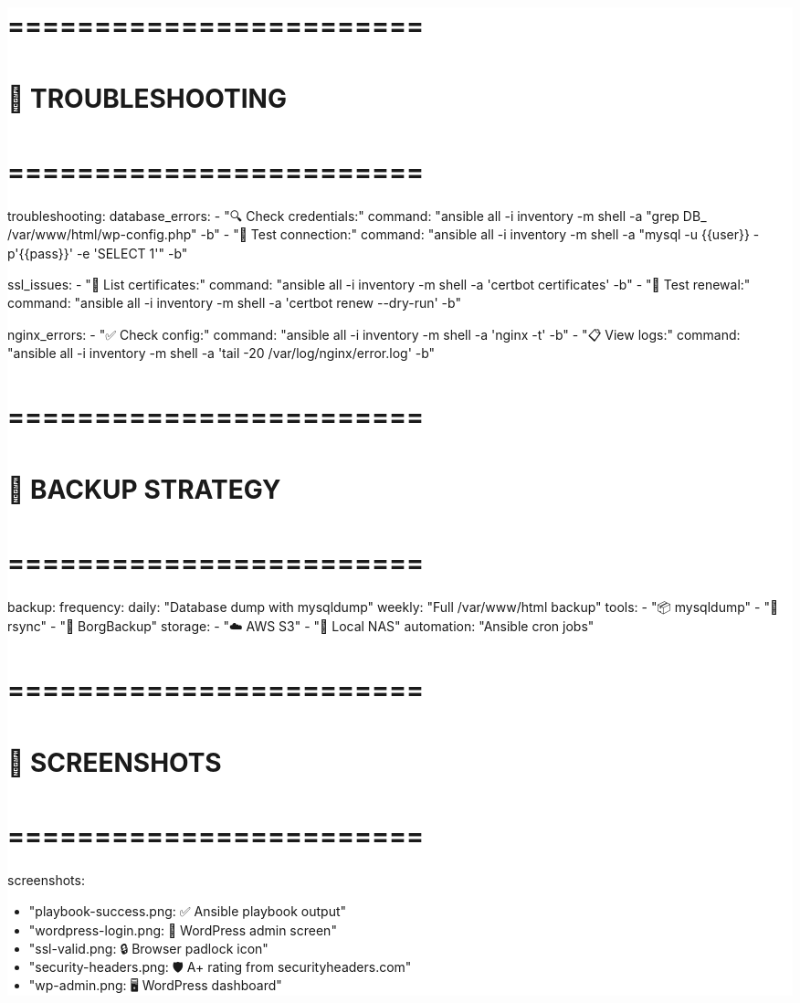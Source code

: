 # ========================
# 🐛 TROUBLESHOOTING
# ========================
troubleshooting:
  database_errors:
    - "🔍 Check credentials:"
        command: "ansible all -i inventory -m shell -a \"grep DB_ /var/www/html/wp-config.php\" -b"
    - "🧪 Test connection:"
        command: "ansible all -i inventory -m shell -a \"mysql -u {{user}} -p'{{pass}}' -e 'SELECT 1'\" -b"
  
  ssl_issues:
    - "📜 List certificates:"
        command: "ansible all -i inventory -m shell -a 'certbot certificates' -b"
    - "🧪 Test renewal:"
        command: "ansible all -i inventory -m shell -a 'certbot renew --dry-run' -b"
  
  nginx_errors:
    - "✅ Check config:"
        command: "ansible all -i inventory -m shell -a 'nginx -t' -b"
    - "📋 View logs:"
        command: "ansible all -i inventory -m shell -a 'tail -20 /var/log/nginx/error.log' -b"

# ========================
# 💾 BACKUP STRATEGY
# ========================
backup:
  frequency: 
    daily: "Database dump with mysqldump"
    weekly: "Full /var/www/html backup"
  tools: 
    - "📦 mysqldump"
    - "🔄 rsync"
    - "🧰 BorgBackup"
  storage: 
    - "☁️ AWS S3"
    - "💽 Local NAS"
  automation: "Ansible cron jobs"

# ========================
# 📸 SCREENSHOTS
# ========================
screenshots:
  - "playbook-success.png: ✅ Ansible playbook output"
  - "wordpress-login.png: 🔑 WordPress admin screen"
  - "ssl-valid.png: 🔒 Browser padlock icon"
  - "security-headers.png: 🛡️ A+ rating from securityheaders.com"
  - "wp-admin.png: 🖥️ WordPress dashboard"
